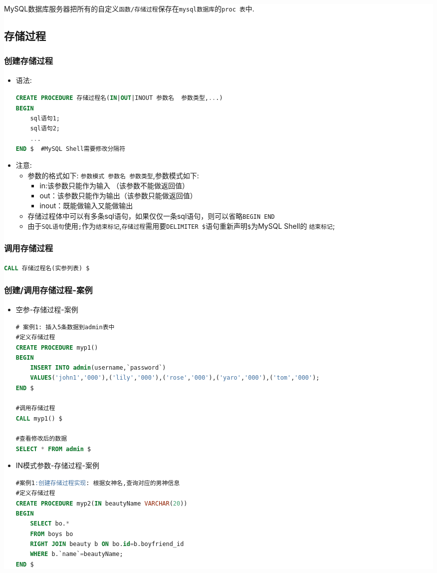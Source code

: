 MySQL数据库服务器把所有的自定义`函数/存储过程`保存在`mysql数据库`的`proc 表`中.

## 存储过程

### 创建存储过程

- 语法:
    ```sql
    CREATE PROCEDURE 存储过程名(IN|OUT|INOUT 参数名  参数类型,...)
	BEGIN
		sql语句1;
		sql语句2;
        ...
	END $  #MySQL Shell需要修改分隔符
    ```
- 注意: 
    - 参数的格式如下: `参数模式 参数名 参数类型`,参数模式如下:
        - in:该参数只能作为输入 （该参数不能做返回值）
	    - out：该参数只能作为输出（该参数只能做返回值）
	    - inout：既能做输入又能做输出
    - 存储过程体中可以有多条sql语句，如果仅仅一条sql语句，则可以省略`BEGIN END`
    - 由于`SQL语句`使用`;`作为`结束标记`,`存储过程`需用要`DELIMITER $`语句重新声明`$`为MySQL Shell的 `结束标记`;

### 调用存储过程

```sql
CALL 存储过程名(实参列表) $
```

### 创建/调用存储过程-案例

- 空参-存储过程-案例
    ```sql
    # 案例1: 插入5条数据到admin表中
    #定义存储过程
    CREATE PROCEDURE myp1()
    BEGIN
        INSERT INTO admin(username,`password`) 
        VALUES('john1','000'),('lily','000'),('rose','000'),('yaro','000'),('tom','000');
    END $

    #调用存储过程
    CALL myp1() $

    #查看修改后的数据
    SELECT * FROM admin $
    ```
- IN模式参数-存储过程-案例
    ```sql
    #案例1:创建存储过程实现: 根据女神名,查询对应的男神信息
    #定义存储过程
    CREATE PROCEDURE myp2(IN beautyName VARCHAR(20))
    BEGIN
        SELECT bo.*
        FROM boys bo
        RIGHT JOIN beauty b ON bo.id=b.boyfriend_id
        WHERE b.`name`=beautyName;
    END $
